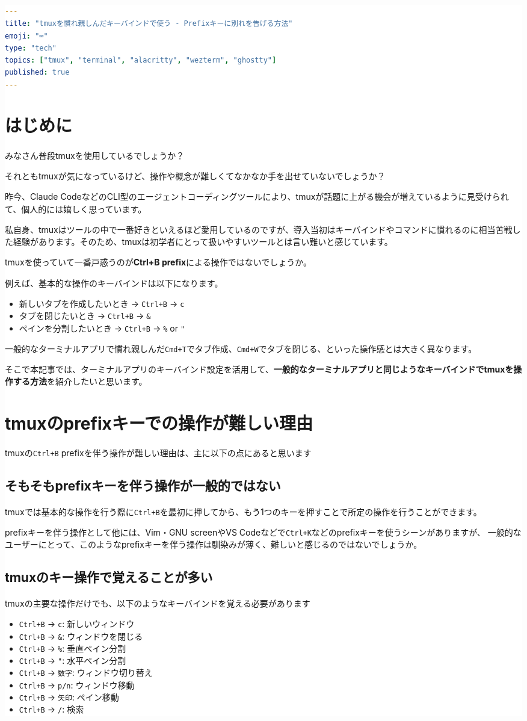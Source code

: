 ```yaml
---
title: "tmuxを慣れ親しんだキーバインドで使う - Prefixキーに別れを告げる方法"
emoji: "⌨️"
type: "tech"
topics: ["tmux", "terminal", "alacritty", "wezterm", "ghostty"]
published: true
---
```


# はじめに

みなさん普段tmuxを使用しているでしょうか？

それともtmuxが気になっているけど、操作や概念が難しくてなかなか手を出せていないでしょうか？

昨今、Claude CodeなどのCLI型のエージェントコーディングツールにより、tmuxが話題に上がる機会が増えているように見受けられて、個人的には嬉しく思っています。

私自身、tmuxはツールの中で一番好きといえるほど愛用しているのですが、導入当初はキーバインドやコマンドに慣れるのに相当苦戦した経験があります。そのため、tmuxは初学者にとって扱いやすいツールとは言い難いと感じています。

tmuxを使っていて一番戸惑うのが**Ctrl+B prefix**による操作ではないでしょうか。

例えば、基本的な操作のキーバインドは以下になります。

- 新しいタブを作成したいとき → `Ctrl+B` → `c`
- タブを閉じたいとき → `Ctrl+B` → `&`
- ペインを分割したいとき → `Ctrl+B` → `%` or `"`

一般的なターミナルアプリで慣れ親しんだ`Cmd+T`でタブ作成、`Cmd+W`でタブを閉じる、といった操作感とは大きく異なります。

そこで本記事では、ターミナルアプリのキーバインド設定を活用して、**一般的なターミナルアプリと同じようなキーバインドでtmuxを操作する方法**を紹介したいと思います。

# tmuxのprefixキーでの操作が難しい理由

tmuxの`Ctrl+B` prefixを伴う操作が難しい理由は、主に以下の点にあると思います

## そもそもprefixキーを伴う操作が一般的ではない

tmuxでは基本的な操作を行う際に`Ctrl+B`を最初に押してから、もう1つのキーを押すことで所定の操作を行うことができます。

prefixキーを伴う操作として他には、Vim・GNU screenやVS Codeなどで`Ctrl+K`などのprefixキーを使うシーンがありますが、
一般的なユーザーにとって、このようなprefixキーを伴う操作は馴染みが薄く、難しいと感じるのではないでしょうか。

## tmuxのキー操作で覚えることが多い

tmuxの主要な操作だけでも、以下のようなキーバインドを覚える必要があります

- `Ctrl+B` → `c`: 新しいウィンドウ
- `Ctrl+B` → `&`: ウィンドウを閉じる
- `Ctrl+B` → `%`: 垂直ペイン分割
- `Ctrl+B` → `"`: 水平ペイン分割
- `Ctrl+B` → `数字`: ウィンドウ切り替え
- `Ctrl+B` → `p/n`: ウィンドウ移動
- `Ctrl+B` → `矢印`: ペイン移動
- `Ctrl+B` → `/`: 検索

